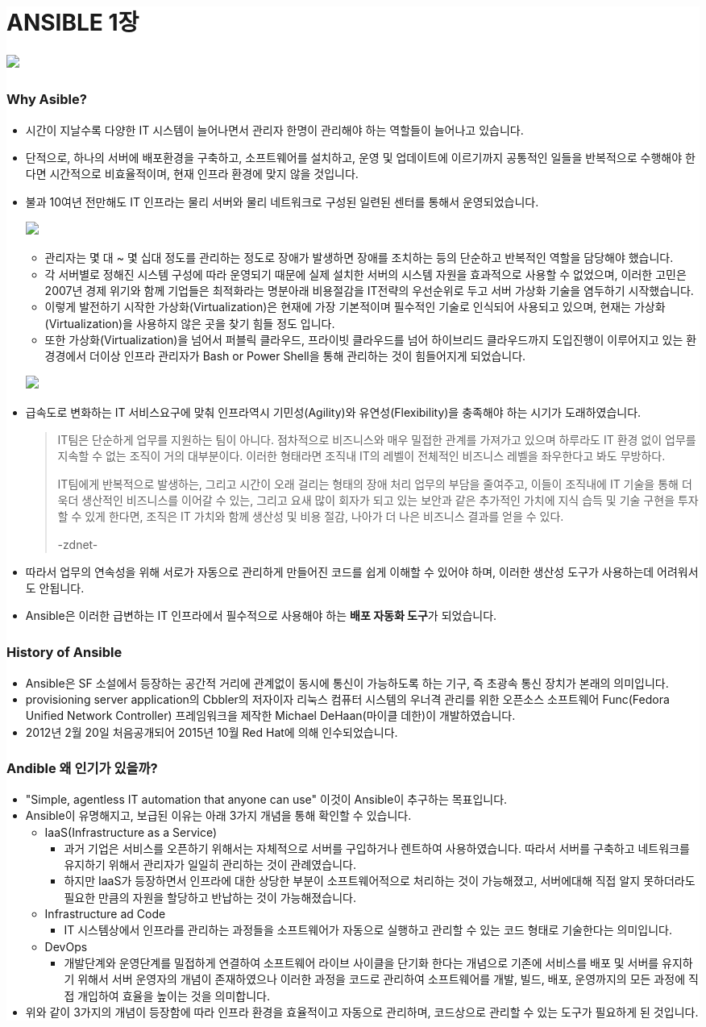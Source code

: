 # ANSIBLE 1장

![](https://cdn-images-1.medium.com/max/1800/1*hdwjXl1x4Q3VXmL7UG1XrQ.png)

### Why Asible?

* 시간이 지날수록 다양한 IT 시스템이 늘어나면서 관리자 한명이 관리해야 하는 역할들이 늘어나고 있습니다. 

* 단적으로, 하나의 서버에 배포환경을 구축하고, 소프트웨어를 설치하고, 운영 및 업데이트에 이르기까지 공통적인 일들을 반복적으로 수행해야 한다면 시간적으로 비효율적이며, 현재 인프라 환경에 맞지 않을 것입니다. 

* 불과 10여년 전만해도 IT 인프라는 물리 서버와 물리 네트워크로 구성된 일련된 센터를 통해서 운영되었습니다. 

  ![](https://www.progressivetech.com/wp-content/uploads/2016/06/iStock_84905873_SMALL.jpg)
  * 관리자는 몇 대 ~ 몇 십대 정도를 관리하는 정도로 장애가 발생하면 장애를 조치하는 등의 단순하고 반복적인 역할을 담당해야 했습니다. 
  * 각 서버별로 정해진 시스템 구성에 따라 운영되기 때문에 실제 설치한 서버의 시스템 자원을 효과적으로 사용할 수 없었으며, 이러한 고민은 2007년 경제 위기와 함께 기업들은 최적화라는 명분아래 비용절감을 IT전략의 우선순위로 두고 서버 가상화 기술을 염두하기 시작했습니다. 
  * 이렇게 발전하기 시작한 가상화(Virtualization)은 현재에 가장 기본적이며 필수적인 기술로 인식되어 사용되고 있으며, 현재는 가상화(Virtualization)을 사용하지 않은 곳을 찾기 힘들 정도 입니다. 
  * 또한 가상화(Virtualization)을 넘어서 퍼블릭 클라우드, 프라이빗 클라우드를 넘어 하이브리드 클라우드까지 도입진행이 이루어지고 있는 환경경에서 더이상 인프라 관리자가 Bash or Power Shell을 통해 관리하는 것이 힘들어지게 되었습니다. 

  ![](https://www.contegix.com/wp-content/uploads/2017/06/devops-process.png)

* 급속도로 변화하는 IT 서비스요구에 맞춰 인프라역시 기민성(Agility)와 유연성(Flexibility)을 충족해야 하는 시기가 도래하였습니다. 

  > IT팀은 단순하게 업무를 지원하는 팀이 아니다. 점차적으로 비즈니스와 매우 밀접한 관계를 가져가고 있으며 하루라도 IT 환경 없이 업무를 지속할 수 없는 조직이 거의 대부분이다. 이러한 형태라면 조직내 IT의 레벨이 전체적인 비즈니스 레벨을 좌우한다고 봐도 무방하다.
  >
  > IT팀에게 반복적으로 발생하는, 그리고 시간이 오래 걸리는 형태의 장애 처리 업무의 부담을 줄여주고, 이들이 조직내에 IT 기술을 통해 더욱더 생산적인 비즈니스를 이어갈 수 있는, 그리고 요새 많이 회자가 되고 있는 보안과 같은 추가적인 가치에 지식 습득 및 기술 구현을 투자할 수 있게 한다면, 조직은 IT 가치와 함께 생산성 및 비용 절감, 나아가 더 나은 비즈니스 결과를 얻을 수 있다.
  >
  > -zdnet-

* 따라서 업무의 연속성을 위해 서로가 자동으로 관리하게 만들어진 코드를 쉽게 이해할 수 있어야 하며, 이러한 생산성 도구가 사용하는데 어려워서도 안됩니다. 

* Ansible은 이러한 급변하는 IT 인프라에서 필수적으로 사용해야 하는 **배포 자동화 도구**가 되었습니다. 



### History of Ansible

* Ansible은 SF 소설에서 등장하는 공간적 거리에 관계없이 동시에 통신이 가능하도록 하는 기구, 즉 초광속 통신 장치가 본래의 의미입니다. 
* provisioning server application의 Cbbler의 저자이자 리눅스 컴퓨터 시스템의 우너격 관리를 위한 오픈소스 소프트웨어 Func(Fedora Unified Network Controller) 프레임워크을 제작한 Michael DeHaan(마이클 데한)이 개발하였습니다. 
* 2012년 2월 20일 처음공개되어 2015년 10월 Red Hat에 의해 인수되었습니다. 



### Andible 왜 인기가 있을까? 

* "Simple, agentless IT automation that anyone can use" 이것이 Ansible이 추구하는 목표입니다. 
* Ansible이 유명해지고, 보급된 이유는  아래 3가지 개념을 통해 확인할 수 있습니다. 
  * IaaS(Infrastructure as a Service)
    * 과거 기업은 서비스를 오픈하기 위해서는 자체적으로 서버를 구입하거나 렌트하여 사용하였습니다. 따라서 서버를 구축하고 네트워크를 유지하기 위해서 관리자가 일일히 관리하는 것이 관례였습니다. 
    * 하지만 IaaS가 등장하면서 인프라에 대한 상당한 부분이 소프트웨어적으로 처리하는 것이 가능해졌고, 서버에대해 직접 알지 못하더라도 필요한 만큼의 자원을 할당하고 반납하는 것이 가능해졌습니다. 
  * Infrastructure ad Code 
    * IT 시스템상에서 인프라를 관리하는 과정들을 소프트웨어가 자동으로 실행하고 관리할 수 있는 코드 형태로 기술한다는 의미입니다. 
  * DevOps
    * 개발단계와 운영단계를 밀접하게 연결하여 소프트웨어 라이브 사이클을 단기화 한다는 개념으로 기존에 서비스를 배포 및 서버를 유지하기 위해서 서버 운영자의 개념이 존재하였으나 이러한 과정을 코드로 관리하여 소프트웨어를 개발, 빌드, 배포, 운영까지의 모든 과정에 직접 개입하여 효율을 높이는 것을 의미합니다. 
* 위와 같이 3가지의 개념이 등장함에 따라 인프라 환경을 효율적이고 자동으로 관리하며, 코드상으로 관리할 수 있는 도구가 필요하게 된 것입니다. 
